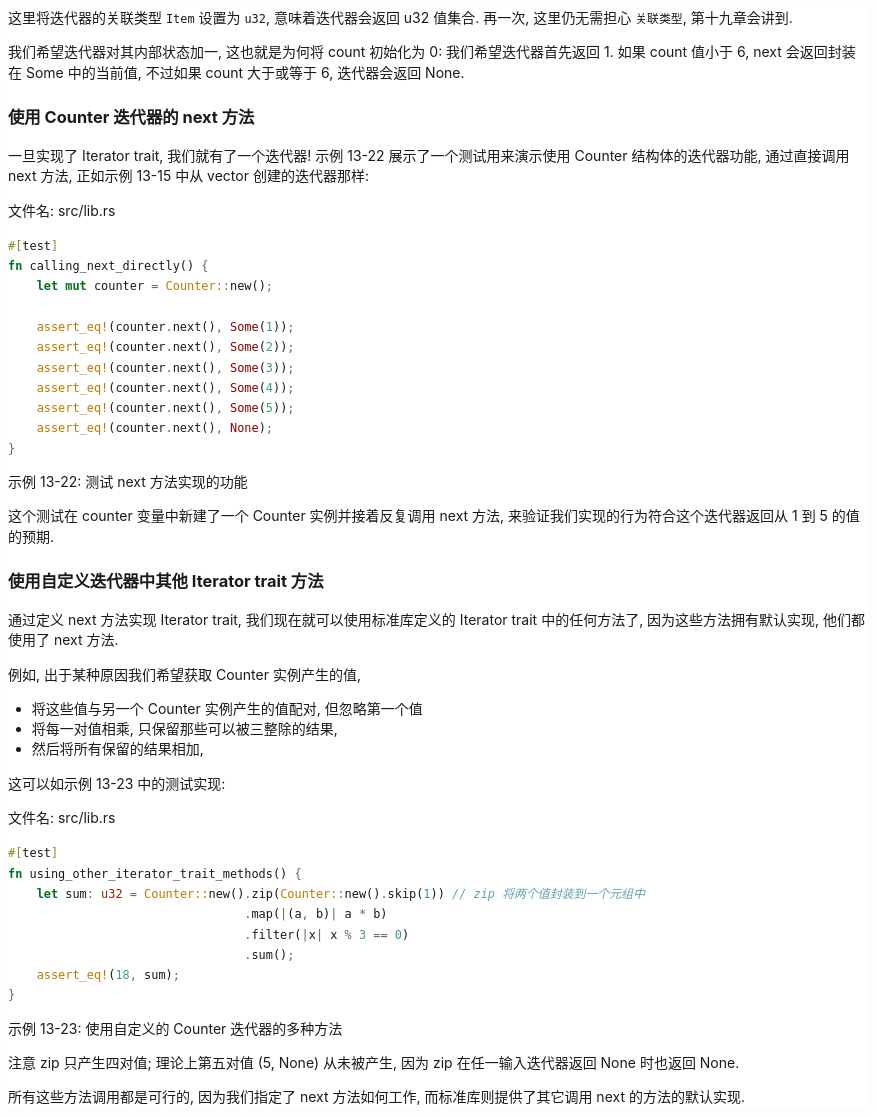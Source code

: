 这里将迭代器的关联类型 `Item` 设置为 `u32`, 意味着迭代器会返回 u32 值集合.
再一次, 这里仍无需担心 `关联类型`, 第十九章会讲到.

我们希望迭代器对其内部状态加一, 这也就是为何将 count 初始化为 0: 我们希望迭代器首先返回 1.
如果 count 值小于 6, next 会返回封装在 Some 中的当前值, 不过如果 count 大于或等于 6, 迭代器会返回 None.

### 使用 Counter 迭代器的 next 方法

一旦实现了 Iterator trait, 我们就有了一个迭代器!
示例 13-22 展示了一个测试用来演示使用 Counter 结构体的迭代器功能, 通过直接调用 next 方法, 正如示例 13-15 中从 vector 创建的迭代器那样:

文件名: src/lib.rs

```rust
#[test]
fn calling_next_directly() {
    let mut counter = Counter::new();

    assert_eq!(counter.next(), Some(1));
    assert_eq!(counter.next(), Some(2));
    assert_eq!(counter.next(), Some(3));
    assert_eq!(counter.next(), Some(4));
    assert_eq!(counter.next(), Some(5));
    assert_eq!(counter.next(), None);
}
```

示例 13-22: 测试 next 方法实现的功能

这个测试在 counter 变量中新建了一个 Counter 实例并接着反复调用 next 方法, 来验证我们实现的行为符合这个迭代器返回从 1 到 5 的值的预期.

### 使用自定义迭代器中其他 Iterator trait 方法

通过定义 next 方法实现 Iterator trait, 我们现在就可以使用标准库定义的 Iterator trait 中的任何方法了,
因为这些方法拥有默认实现, 他们都使用了 next 方法.

例如, 出于某种原因我们希望获取 Counter 实例产生的值,

+ 将这些值与另一个 Counter 实例产生的值配对, 但忽略第一个值
+ 将每一对值相乘, 只保留那些可以被三整除的结果,
+ 然后将所有保留的结果相加,

这可以如示例 13-23 中的测试实现:

文件名: src/lib.rs

```rust
#[test]
fn using_other_iterator_trait_methods() {
    let sum: u32 = Counter::new().zip(Counter::new().skip(1)) // zip 将两个值封装到一个元组中
                                 .map(|(a, b)| a * b)
                                 .filter(|x| x % 3 == 0)
                                 .sum();
    assert_eq!(18, sum);
}
```

示例 13-23: 使用自定义的 Counter 迭代器的多种方法

注意 zip 只产生四对值; 理论上第五对值 (5, None) 从未被产生, 因为 zip 在任一输入迭代器返回 None 时也返回 None.

所有这些方法调用都是可行的, 因为我们指定了 next 方法如何工作, 而标准库则提供了其它调用 next 的方法的默认实现.
